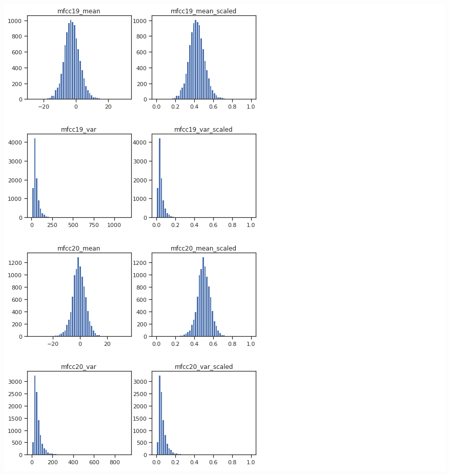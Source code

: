 


    
![png](output_39_53.png)
    



    
![png](output_39_54.png)
    



    
![png](output_39_55.png)
    



    
![png](output_39_56.png)
    